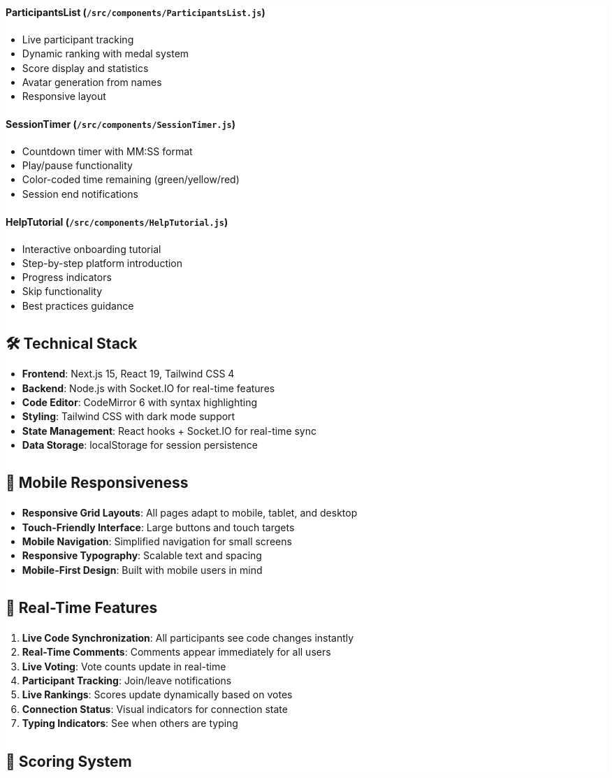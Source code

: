 #### **ParticipantsList** (`/src/components/ParticipantsList.js`)

- Live participant tracking
- Dynamic ranking with medal system
- Score display and statistics
- Avatar generation from names
- Responsive layout

#### **SessionTimer** (`/src/components/SessionTimer.js`)

- Countdown timer with MM:SS format
- Play/pause functionality
- Color-coded time remaining (green/yellow/red)
- Session end notifications

#### **HelpTutorial** (`/src/components/HelpTutorial.js`)

- Interactive onboarding tutorial
- Step-by-step platform introduction
- Progress indicators
- Skip functionality
- Best practices guidance

## 🛠 Technical Stack

- **Frontend**: Next.js 15, React 19, Tailwind CSS 4
- **Backend**: Node.js with Socket.IO for real-time features
- **Code Editor**: CodeMirror 6 with syntax highlighting
- **Styling**: Tailwind CSS with dark mode support
- **State Management**: React hooks + Socket.IO for real-time sync
- **Data Storage**: localStorage for session persistence

## 📱 Mobile Responsiveness

- **Responsive Grid Layouts**: All pages adapt to mobile, tablet, and desktop
- **Touch-Friendly Interface**: Large buttons and touch targets
- **Mobile Navigation**: Simplified navigation for small screens
- **Responsive Typography**: Scalable text and spacing
- **Mobile-First Design**: Built with mobile users in mind

## 🚀 Real-Time Features

1. **Live Code Synchronization**: All participants see code changes instantly
2. **Real-Time Comments**: Comments appear immediately for all users
3. **Live Voting**: Vote counts update in real-time
4. **Participant Tracking**: Join/leave notifications
5. **Live Rankings**: Scores update dynamically based on votes
6. **Connection Status**: Visual indicators for connection state
7. **Typing Indicators**: See when others are typing

## 🎯 Scoring System
